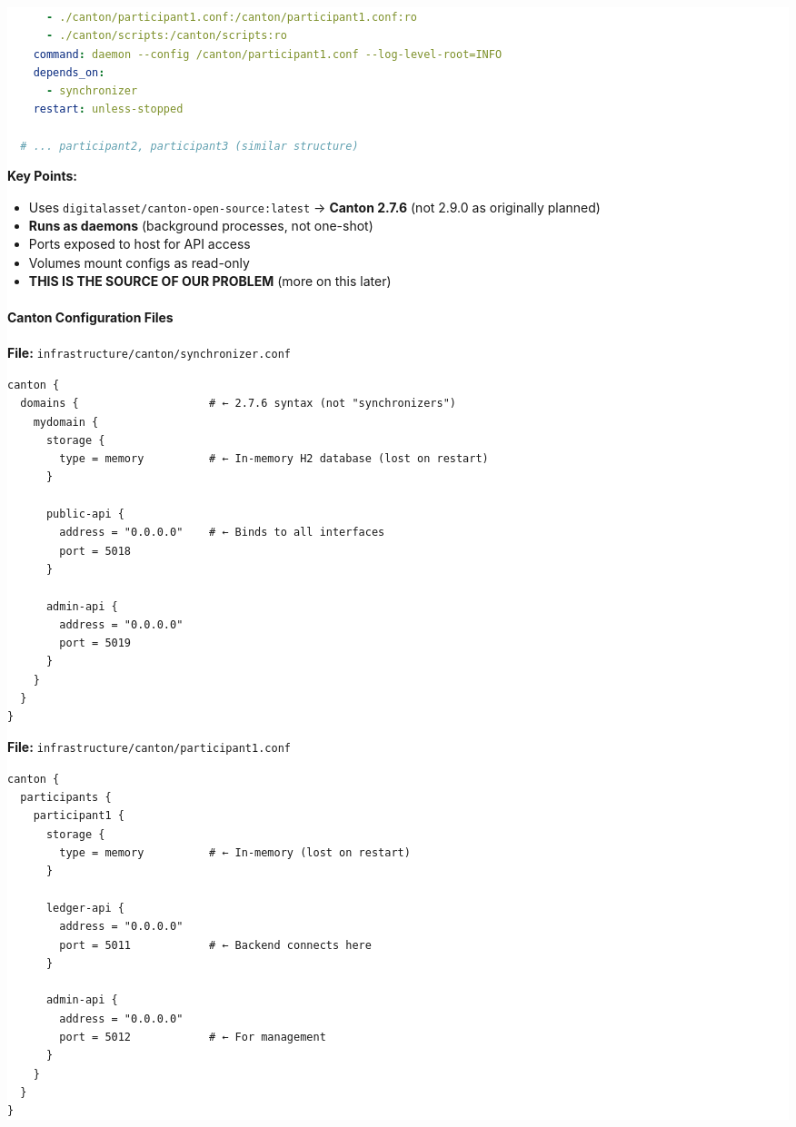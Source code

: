 ```yaml
      - ./canton/participant1.conf:/canton/participant1.conf:ro
      - ./canton/scripts:/canton/scripts:ro
    command: daemon --config /canton/participant1.conf --log-level-root=INFO
    depends_on:
      - synchronizer
    restart: unless-stopped

  # ... participant2, participant3 (similar structure)
```

**Key Points:**
- Uses `digitalasset/canton-open-source:latest` → **Canton 2.7.6** (not 2.9.0 as originally planned)
- **Runs as daemons** (background processes, not one-shot)
- Ports exposed to host for API access
- Volumes mount configs as read-only
- **THIS IS THE SOURCE OF OUR PROBLEM** (more on this later)

#### Canton Configuration Files

**File:** `infrastructure/canton/synchronizer.conf`
```hocon
canton {
  domains {                    # ← 2.7.6 syntax (not "synchronizers")
    mydomain {
      storage {
        type = memory          # ← In-memory H2 database (lost on restart)
      }
      
      public-api {
        address = "0.0.0.0"    # ← Binds to all interfaces
        port = 5018
      }
      
      admin-api {
        address = "0.0.0.0"
        port = 5019
      }
    }
  }
}
```

**File:** `infrastructure/canton/participant1.conf`
```hocon
canton {
  participants {
    participant1 {
      storage {
        type = memory          # ← In-memory (lost on restart)
      }
      
      ledger-api {
        address = "0.0.0.0"
        port = 5011            # ← Backend connects here
      }
      
      admin-api {
        address = "0.0.0.0"
        port = 5012            # ← For management
      }
    }
  }
}
```

